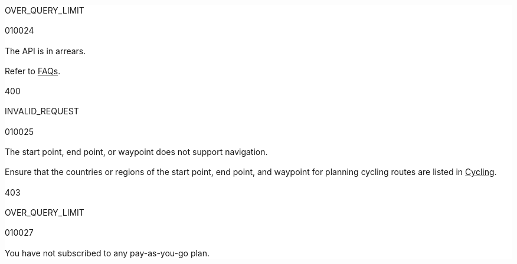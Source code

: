 <td class="cellrowborder" valign="top" width="20.75%" headers="mcps1.1.6.1.2 "><p id="en-us_topic_0000001099163496_p33074528564"><a name="en-us_topic_0000001099163496_p33074528564"></a><a name="en-us_topic_0000001099163496_p33074528564"></a>OVER_QUERY_LIMIT</p>
</td>
<td class="cellrowborder" valign="top" width="10.51%" headers="mcps1.1.6.1.3 "><p id="en-us_topic_0000001099163496_p113074528568"><a name="en-us_topic_0000001099163496_p113074528568"></a><a name="en-us_topic_0000001099163496_p113074528568"></a>010024</p>
</td>
<td class="cellrowborder" valign="top" width="20.13%" headers="mcps1.1.6.1.4 "><p id="en-us_topic_0000001099163496_p10307105215562"><a name="en-us_topic_0000001099163496_p10307105215562"></a><a name="en-us_topic_0000001099163496_p10307105215562"></a>The API is in arrears. </p>
</td>
<td class="cellrowborder" valign="top" width="40%" headers="mcps1.1.6.1.5 "><p id="en-us_topic_0000001099163496_p1307252115620"><a name="en-us_topic_0000001099163496_p1307252115620"></a><a name="en-us_topic_0000001099163496_p1307252115620"></a>Refer to <a href="faq.md#section1983141718433">FAQs</a>.</p>
</td>
</tr>
<tr id="en-us_topic_0000001099163496_row45248013409"><td class="cellrowborder" valign="top" width="8.61%" headers="mcps1.1.6.1.1 "><p id="en-us_topic_0000001099163496_p121884610316"><a name="en-us_topic_0000001099163496_p121884610316"></a><a name="en-us_topic_0000001099163496_p121884610316"></a>400</p>
</td>
<td class="cellrowborder" valign="top" width="20.75%" headers="mcps1.1.6.1.2 "><p id="en-us_topic_0000001099163496_p161814462314"><a name="en-us_topic_0000001099163496_p161814462314"></a><a name="en-us_topic_0000001099163496_p161814462314"></a>INVALID_REQUEST</p>
</td>
<td class="cellrowborder" valign="top" width="10.51%" headers="mcps1.1.6.1.3 "><p id="en-us_topic_0000001099163496_p918124618320"><a name="en-us_topic_0000001099163496_p918124618320"></a><a name="en-us_topic_0000001099163496_p918124618320"></a>010025</p>
</td>
<td class="cellrowborder" valign="top" width="20.13%" headers="mcps1.1.6.1.4 "><p id="en-us_topic_0000001099163496_p14181468312"><a name="en-us_topic_0000001099163496_p14181468312"></a><a name="en-us_topic_0000001099163496_p14181468312"></a>The start point, end point, or waypoint does not support navigation.</p>
</td>
<td class="cellrowborder" valign="top" width="40%" headers="mcps1.1.6.1.5 "><p id="en-us_topic_0000001099163496_p5188461639"><a name="en-us_topic_0000001099163496_p5188461639"></a><a name="en-us_topic_0000001099163496_p5188461639"></a>Ensure that the countries or regions of the start point, end point, and waypoint for planning cycling routes are listed in <a href="supported-countries-and-regions-route-planning.md#section1751550105018">Cycling</a>.</p>
</td>
</tr>
<tr id="en-us_topic_0000001099163496_row95541244234"><td class="cellrowborder" align="left" valign="top" width="8.61%" headers="mcps1.1.6.1.1 "><p id="en-us_topic_0000001099163496_p1330725219563"><a name="en-us_topic_0000001099163496_p1330725219563"></a><a name="en-us_topic_0000001099163496_p1330725219563"></a>403</p>
</td>
<td class="cellrowborder" valign="top" width="20.75%" headers="mcps1.1.6.1.2 "><p id="en-us_topic_0000001099163496_p163071528568"><a name="en-us_topic_0000001099163496_p163071528568"></a><a name="en-us_topic_0000001099163496_p163071528568"></a>OVER_QUERY_LIMIT</p>
</td>
<td class="cellrowborder" valign="top" width="10.51%" headers="mcps1.1.6.1.3 "><p id="en-us_topic_0000001099163496_p1330735211565"><a name="en-us_topic_0000001099163496_p1330735211565"></a><a name="en-us_topic_0000001099163496_p1330735211565"></a>010027</p>
</td>
<td class="cellrowborder" valign="top" width="20.13%" headers="mcps1.1.6.1.4 "><p id="en-us_topic_0000001099163496_p83071252105613"><a name="en-us_topic_0000001099163496_p83071252105613"></a><a name="en-us_topic_0000001099163496_p83071252105613"></a>You have not subscribed to any pay-as-you-go plan.</p>
</td>